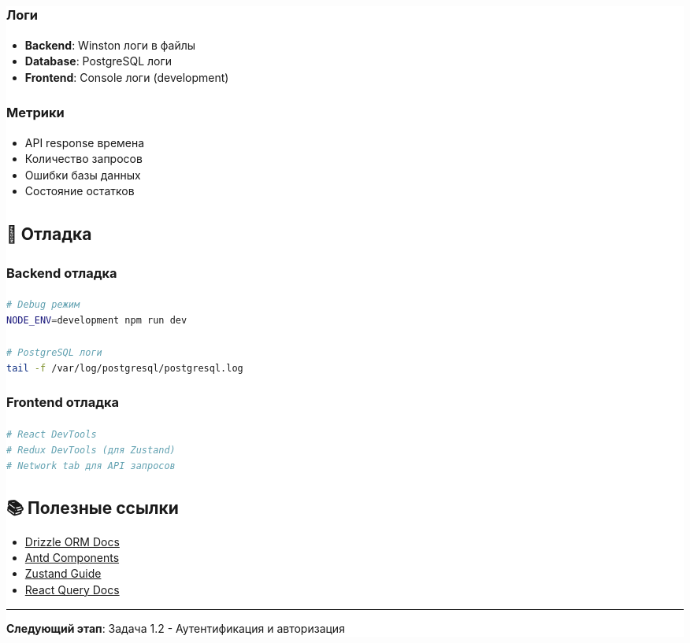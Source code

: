 ### Логи
- **Backend**: Winston логи в файлы
- **Database**: PostgreSQL логи
- **Frontend**: Console логи (development)

### Метрики
- API response времена
- Количество запросов
- Ошибки базы данных
- Состояние остатков

## 🔧 Отладка

### Backend отладка
```bash
# Debug режим
NODE_ENV=development npm run dev

# PostgreSQL логи
tail -f /var/log/postgresql/postgresql.log
```

### Frontend отладка
```bash
# React DevTools
# Redux DevTools (для Zustand)
# Network tab для API запросов
```

## 📚 Полезные ссылки

- [Drizzle ORM Docs](https://orm.drizzle.team/)
- [Antd Components](https://ant.design/components/overview/)
- [Zustand Guide](https://zustand-demo.pmnd.rs/)
- [React Query Docs](https://react-query.tanstack.com/)

---

**Следующий этап**: Задача 1.2 - Аутентификация и авторизация 